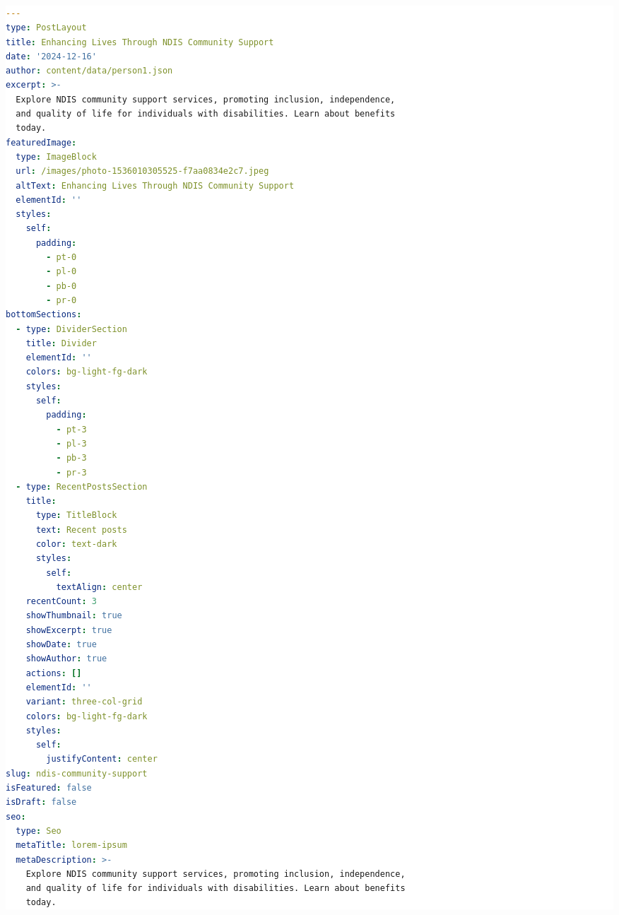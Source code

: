 ```yaml
---
type: PostLayout
title: Enhancing Lives Through NDIS Community Support
date: '2024-12-16'
author: content/data/person1.json
excerpt: >-
  Explore NDIS community support services, promoting inclusion, independence,
  and quality of life for individuals with disabilities. Learn about benefits
  today.
featuredImage:
  type: ImageBlock
  url: /images/photo-1536010305525-f7aa0834e2c7.jpeg
  altText: Enhancing Lives Through NDIS Community Support
  elementId: ''
  styles:
    self:
      padding:
        - pt-0
        - pl-0
        - pb-0
        - pr-0
bottomSections:
  - type: DividerSection
    title: Divider
    elementId: ''
    colors: bg-light-fg-dark
    styles:
      self:
        padding:
          - pt-3
          - pl-3
          - pb-3
          - pr-3
  - type: RecentPostsSection
    title:
      type: TitleBlock
      text: Recent posts
      color: text-dark
      styles:
        self:
          textAlign: center
    recentCount: 3
    showThumbnail: true
    showExcerpt: true
    showDate: true
    showAuthor: true
    actions: []
    elementId: ''
    variant: three-col-grid
    colors: bg-light-fg-dark
    styles:
      self:
        justifyContent: center
slug: ndis-community-support
isFeatured: false
isDraft: false
seo:
  type: Seo
  metaTitle: lorem-ipsum
  metaDescription: >-
    Explore NDIS community support services, promoting inclusion, independence,
    and quality of life for individuals with disabilities. Learn about benefits
    today.
```